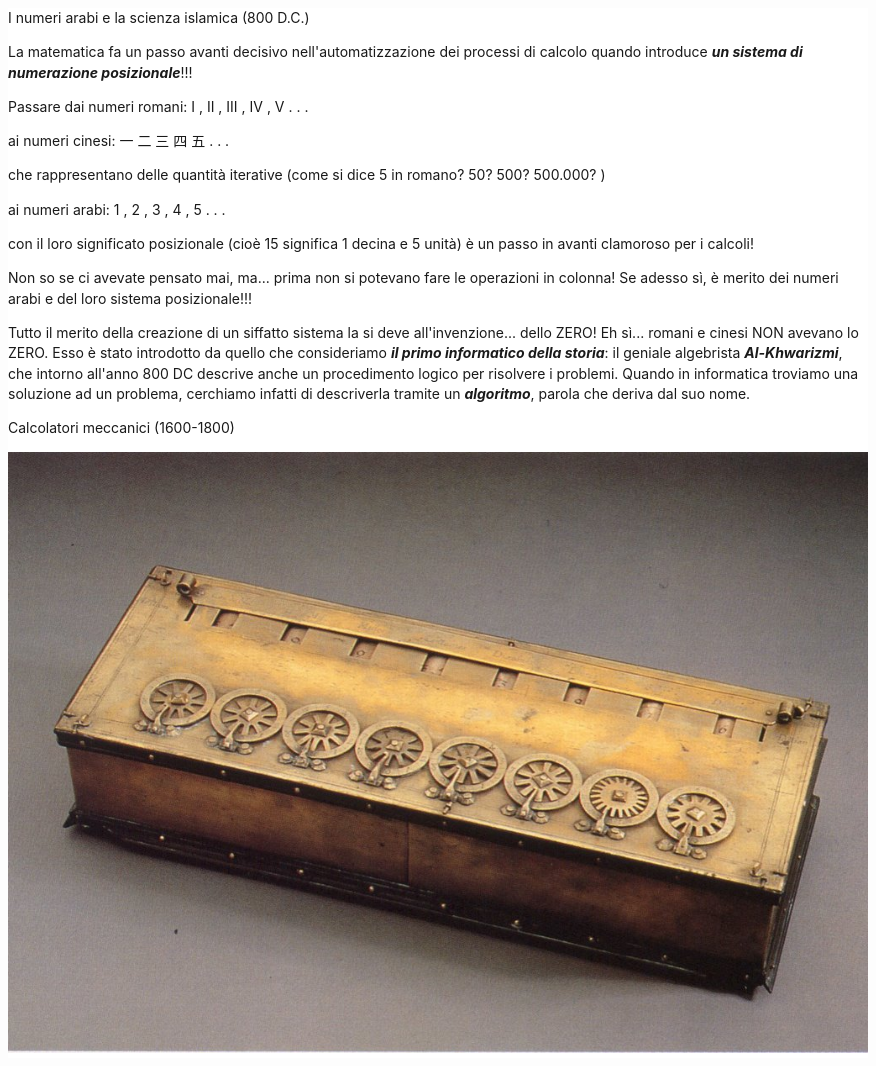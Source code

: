 I numeri arabi e la scienza islamica (800 D.C.)

La matematica fa un passo avanti decisivo nell'automatizzazione dei
processi di calcolo quando introduce ***un sistema di numerazione
posizionale***!!!

Passare dai numeri romani: I , II , III , IV , V . . .

ai numeri cinesi: 一 二 三 四 五 . . .

che rappresentano delle quantità iterative (come si dice 5 in romano?
50? 500? 500.000? )

ai numeri arabi: 1 , 2 , 3 , 4 , 5 . . .

con il loro significato posizionale (cioè 15 significa 1 decina e 5
unità) è un passo in avanti clamoroso per i calcoli!

Non so se ci avevate pensato mai, ma\... prima non si potevano fare le
operazioni in colonna! Se adesso sì, è merito dei numeri arabi e del
loro sistema posizionale!!!

Tutto il merito della creazione di un siffatto sistema la si deve
all'invenzione\... dello ZERO! Eh sì\... romani e cinesi NON avevano lo
ZERO. Esso è stato introdotto da quello che consideriamo ***il primo
informatico della storia***: il geniale algebrista ***Al-Khwarizmi***,
che intorno all'anno 800 DC descrive anche un procedimento logico per
risolvere i problemi. Quando in informatica troviamo una soluzione ad un
problema, cerchiamo infatti di descriverla tramite un ***algoritmo***,
parola che deriva dal suo nome.

Calcolatori meccanici (1600-1800)


!["Pascalina"](pascalina.jpg)
